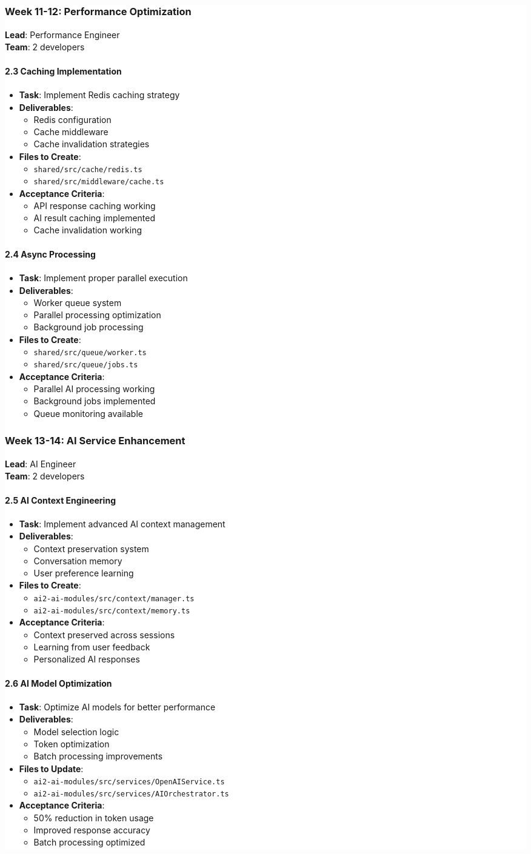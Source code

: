 ### Week 11-12: Performance Optimization
**Lead**: Performance Engineer  
**Team**: 2 developers

#### 2.3 Caching Implementation
- **Task**: Implement Redis caching strategy
- **Deliverables**:
  - Redis configuration
  - Cache middleware
  - Cache invalidation strategies
- **Files to Create**:
  - `shared/src/cache/redis.ts`
  - `shared/src/middleware/cache.ts`
- **Acceptance Criteria**:
  - API response caching working
  - AI result caching implemented
  - Cache invalidation working

#### 2.4 Async Processing
- **Task**: Implement proper parallel execution
- **Deliverables**:
  - Worker queue system
  - Parallel processing optimization
  - Background job processing
- **Files to Create**:
  - `shared/src/queue/worker.ts`
  - `shared/src/queue/jobs.ts`
- **Acceptance Criteria**:
  - Parallel AI processing working
  - Background jobs implemented
  - Queue monitoring available

### Week 13-14: AI Service Enhancement
**Lead**: AI Engineer  
**Team**: 2 developers

#### 2.5 AI Context Engineering
- **Task**: Implement advanced AI context management
- **Deliverables**:
  - Context preservation system
  - Conversation memory
  - User preference learning
- **Files to Create**:
  - `ai2-ai-modules/src/context/manager.ts`
  - `ai2-ai-modules/src/context/memory.ts`
- **Acceptance Criteria**:
  - Context preserved across sessions
  - Learning from user feedback
  - Personalized AI responses

#### 2.6 AI Model Optimization
- **Task**: Optimize AI models for better performance
- **Deliverables**:
  - Model selection logic
  - Token optimization
  - Batch processing improvements
- **Files to Update**:
  - `ai2-ai-modules/src/services/OpenAIService.ts`
  - `ai2-ai-modules/src/services/AIOrchestrator.ts`
- **Acceptance Criteria**:
  - 50% reduction in token usage
  - Improved response accuracy
  - Batch processing optimized